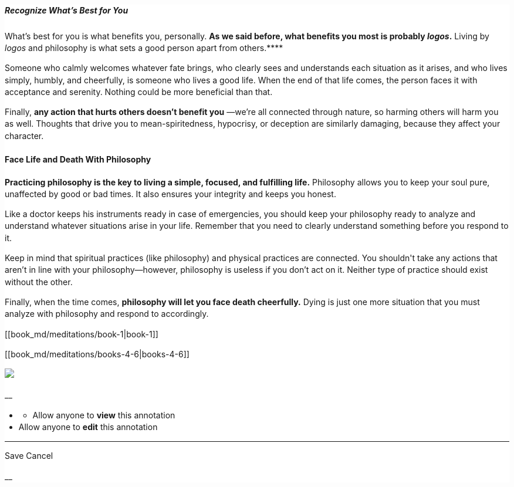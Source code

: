 ##### Recognize What’s Best for You

What’s best for you is what benefits you, personally. **As we said before, what benefits you most is probably _logos_.** Living by _logos_ and philosophy is what sets a good person apart from others.****

Someone who calmly welcomes whatever fate brings, who clearly sees and understands each situation as it arises, and who lives simply, humbly, and cheerfully, is someone who lives a good life. When the end of that life comes, the person faces it with acceptance and serenity. Nothing could be more beneficial than that.

Finally, **any action that hurts others doesn’t benefit you** —we’re all connected through nature, so harming others will harm you as well. Thoughts that drive you to mean-spiritedness, hypocrisy, or deception are similarly damaging, because they affect your character.

#### Face Life and Death With Philosophy

**Practicing philosophy is the key to living a simple, focused, and fulfilling life.** Philosophy allows you to keep your soul pure, unaffected by good or bad times. It also ensures your integrity and keeps you honest.

Like a doctor keeps his instruments ready in case of emergencies, you should keep your philosophy ready to analyze and understand whatever situations arise in your life. Remember that you need to clearly understand something before you respond to it.

Keep in mind that spiritual practices (like philosophy) and physical practices are connected. You shouldn't take any actions that aren’t in line with your philosophy—however, philosophy is useless if you don’t act on it. Neither type of practice should exist without the other.

Finally, when the time comes, **philosophy will let you face death cheerfully.** Dying is just one more situation that you must analyze with philosophy and respond to accordingly.

[[book_md/meditations/book-1|book-1]]

[[book_md/meditations/books-4-6|books-4-6]]

![](https://bat.bing.com/action/0?ti=56018282&Ver=2&mid=a7a7ad0b-0a90-4d51-8269-504757b35b76&sid=f30c5e70639211ee87d33f0876d93783&vid=f30c9700639211eeb3a75d830392c94f&vids=0&msclkid=N&pi=0&lg=en-US&sw=800&sh=600&sc=24&nwd=1&tl=Shortform%20%7C%20Book&p=https%3A%2F%2Fwww.shortform.com%2Fapp%2Fbook%2Fmeditations%2Fbooks-2-3&r=&lt=578&evt=pageLoad&sv=1&rn=923352)

__

  *   * Allow anyone to **view** this annotation
  * Allow anyone to **edit** this annotation



* * *

Save Cancel

__



